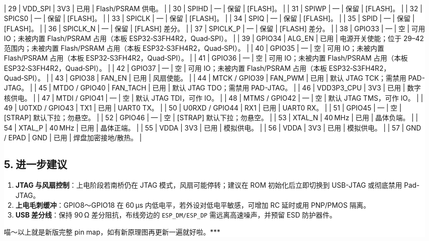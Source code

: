 | 29 | VDD_SPI | 3V3 | 已用 | Flash/PSRAM 供电。 |
| 30 | SPIHD | — | 保留 | [FLASH]。 |
| 31 | SPIWP | — | 保留 | [FLASH]。 |
| 32 | SPICS0 | — | 保留 | [FLASH]。 |
| 33 | SPICLK | — | 保留 | [FLASH]。 |
| 34 | SPIQ | — | 保留 | [FLASH]。 |
| 35 | SPID | — | 保留 | [FLASH]。 |
| 36 | SPICLK_N | — | 保留 | [FLASH] 差分。 |
| 37 | SPICLK_P | — | 保留 | [FLASH] 差分。 |
| 38 | GPIO33 | — | 空 | 可用 IO；未被内置 Flash/PSRAM 占用（本板 ESP32‑S3FH4R2，Quad‑SPI）。 |
| 39 | GPIO34 | ALG_EN | 已用 | 电源开关使能；位于 29–42 范围内；未被内置 Flash/PSRAM 占用（本板 ESP32‑S3FH4R2，Quad‑SPI）。 |
| 40 | GPIO35 | — | 空 | 可用 IO；未被内置 Flash/PSRAM 占用（本板 ESP32‑S3FH4R2，Quad‑SPI）。 |
| 41 | GPIO36 | — | 空 | 可用 IO；未被内置 Flash/PSRAM 占用（本板 ESP32‑S3FH4R2，Quad‑SPI）。 |
| 42 | GPIO37 | — | 空 | 可用 IO；未被内置 Flash/PSRAM 占用（本板 ESP32‑S3FH4R2，Quad‑SPI）。 |
| 43 | GPIO38 | FAN_EN | 已用 | 风扇使能。 |
| 44 | MTCK / GPIO39 | FAN_PWM | 已用 | 默认 JTAG TCK；需禁用 PAD-JTAG。 |
| 45 | MTDO / GPIO40 | FAN_TACH | 已用 | 默认 JTAG TDO；需禁用 PAD-JTAG。 |
| 46 | VDD3P3_CPU | 3V3 | 已用 | 数字核供电。 |
| 47 | MTDI / GPIO41 | — | 空 | 默认 JTAG TDI，可作 IO。 |
| 48 | MTMS / GPIO42 | — | 空 | 默认 JTAG TMS，可作 IO。 |
| 49 | U0TXD / GPIO43 | TX1 | 已用 | UART0 TX。 |
| 50 | U0RXD / GPIO44 | RX1 | 已用 | UART0 RX。 |
| 51 | GPIO45 | — | 空 | [STRAP] 默认下拉；勿悬空。 |
| 52 | GPIO46 | — | 空 | [STRAP] 默认下拉；勿悬空。 |
| 53 | XTAL_N | 40 MHz | 已用 | 晶体负端。 |
| 54 | XTAL_P | 40 MHz | 已用 | 晶体正端。 |
| 55 | VDDA | 3V3 | 已用 | 模拟供电。 |
| 56 | VDDA | 3V3 | 已用 | 模拟供电。 |
| 57 | GND / EPAD | GND | 已用 | 焊盘加密接地/散热。 |

## 5. 进一步建议

1. **JTAG 与风扇控制**：上电阶段若南桥仍在 JTAG 模式，风扇可能停转；建议在 ROM 初始化后立即切换到 USB-JTAG 或彻底禁用 Pad-JTAG。  
2. **上电毛刺缓冲**：GPIO8～GPIO18 在 60 µs 内低电平，若外设对低电平敏感，可增加 RC 延时或用 PNP/PMOS 隔离。  
3. **USB 差分线**：保持 90 Ω 差分阻抗，布线旁边的 `ESP_DM/ESP_DP` 需远离高速噪声，并预留 ESD 防护器件。  

喵～以上就是新版完整 pin map，如有新原理图再更新一遍就好啦。***
